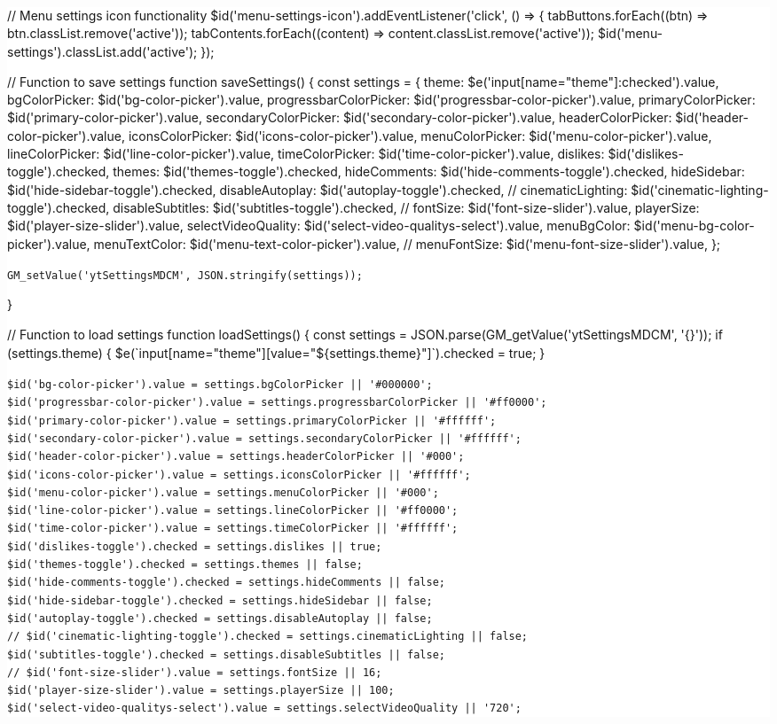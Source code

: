   // Menu settings icon functionality
  $id('menu-settings-icon').addEventListener('click', () => {
    tabButtons.forEach((btn) => btn.classList.remove('active'));
    tabContents.forEach((content) => content.classList.remove('active'));
    $id('menu-settings').classList.add('active');
  });

  // Function to save settings
  function saveSettings() {
    const settings = {
      theme: $e('input[name="theme"]:checked').value,
      bgColorPicker: $id('bg-color-picker').value,
      progressbarColorPicker: $id('progressbar-color-picker').value,
      primaryColorPicker: $id('primary-color-picker').value,
      secondaryColorPicker: $id('secondary-color-picker').value,
      headerColorPicker: $id('header-color-picker').value,
      iconsColorPicker: $id('icons-color-picker').value,
      menuColorPicker: $id('menu-color-picker').value,
      lineColorPicker: $id('line-color-picker').value,
      timeColorPicker: $id('time-color-picker').value,
      dislikes: $id('dislikes-toggle').checked,
      themes: $id('themes-toggle').checked,
      hideComments: $id('hide-comments-toggle').checked,
      hideSidebar: $id('hide-sidebar-toggle').checked,
      disableAutoplay: $id('autoplay-toggle').checked,
      // cinematicLighting: $id('cinematic-lighting-toggle').checked,
      disableSubtitles: $id('subtitles-toggle').checked,
      // fontSize: $id('font-size-slider').value,
      playerSize: $id('player-size-slider').value,
      selectVideoQuality: $id('select-video-qualitys-select').value,
      menuBgColor: $id('menu-bg-color-picker').value,
      menuTextColor: $id('menu-text-color-picker').value,
      // menuFontSize: $id('menu-font-size-slider').value,
    };

    GM_setValue('ytSettingsMDCM', JSON.stringify(settings));
  }



  // Function to load settings
  function loadSettings() {
    const settings = JSON.parse(GM_getValue('ytSettingsMDCM', '{}'));
    if (settings.theme) {
      $e(`input[name="theme"][value="${settings.theme}"]`).checked = true;
    }

    $id('bg-color-picker').value = settings.bgColorPicker || '#000000';
    $id('progressbar-color-picker').value = settings.progressbarColorPicker || '#ff0000';
    $id('primary-color-picker').value = settings.primaryColorPicker || '#ffffff';
    $id('secondary-color-picker').value = settings.secondaryColorPicker || '#ffffff';
    $id('header-color-picker').value = settings.headerColorPicker || '#000';
    $id('icons-color-picker').value = settings.iconsColorPicker || '#ffffff';
    $id('menu-color-picker').value = settings.menuColorPicker || '#000';
    $id('line-color-picker').value = settings.lineColorPicker || '#ff0000';
    $id('time-color-picker').value = settings.timeColorPicker || '#ffffff';
    $id('dislikes-toggle').checked = settings.dislikes || true;
    $id('themes-toggle').checked = settings.themes || false;
    $id('hide-comments-toggle').checked = settings.hideComments || false;
    $id('hide-sidebar-toggle').checked = settings.hideSidebar || false;
    $id('autoplay-toggle').checked = settings.disableAutoplay || false;
    // $id('cinematic-lighting-toggle').checked = settings.cinematicLighting || false;
    $id('subtitles-toggle').checked = settings.disableSubtitles || false;
    // $id('font-size-slider').value = settings.fontSize || 16;
    $id('player-size-slider').value = settings.playerSize || 100;
    $id('select-video-qualitys-select').value = settings.selectVideoQuality || '720';